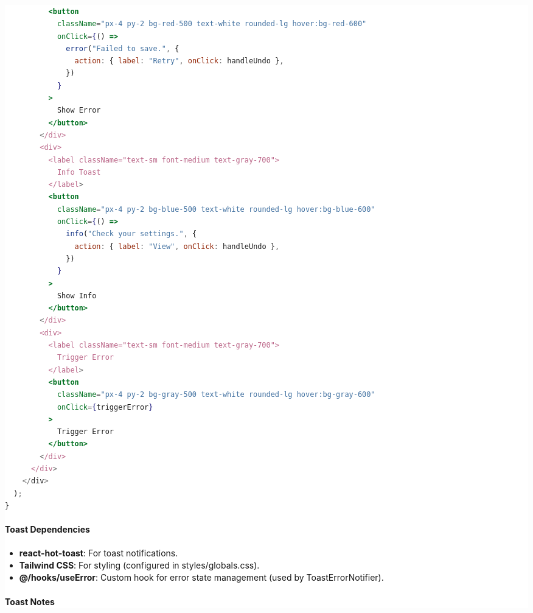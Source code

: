```jsx
          <button
            className="px-4 py-2 bg-red-500 text-white rounded-lg hover:bg-red-600"
            onClick={() =>
              error("Failed to save.", {
                action: { label: "Retry", onClick: handleUndo },
              })
            }
          >
            Show Error
          </button>
        </div>
        <div>
          <label className="text-sm font-medium text-gray-700">
            Info Toast
          </label>
          <button
            className="px-4 py-2 bg-blue-500 text-white rounded-lg hover:bg-blue-600"
            onClick={() =>
              info("Check your settings.", {
                action: { label: "View", onClick: handleUndo },
              })
            }
          >
            Show Info
          </button>
        </div>
        <div>
          <label className="text-sm font-medium text-gray-700">
            Trigger Error
          </label>
          <button
            className="px-4 py-2 bg-gray-500 text-white rounded-lg hover:bg-gray-600"
            onClick={triggerError}
          >
            Trigger Error
          </button>
        </div>
      </div>
    </div>
  );
}
```

#### Toast Dependencies

- **react-hot-toast**: For toast notifications.
- **Tailwind CSS**: For styling (configured in styles/globals.css).
- **@/hooks/useError**: Custom hook for error state management (used by ToastErrorNotifier).

#### Toast Notes
